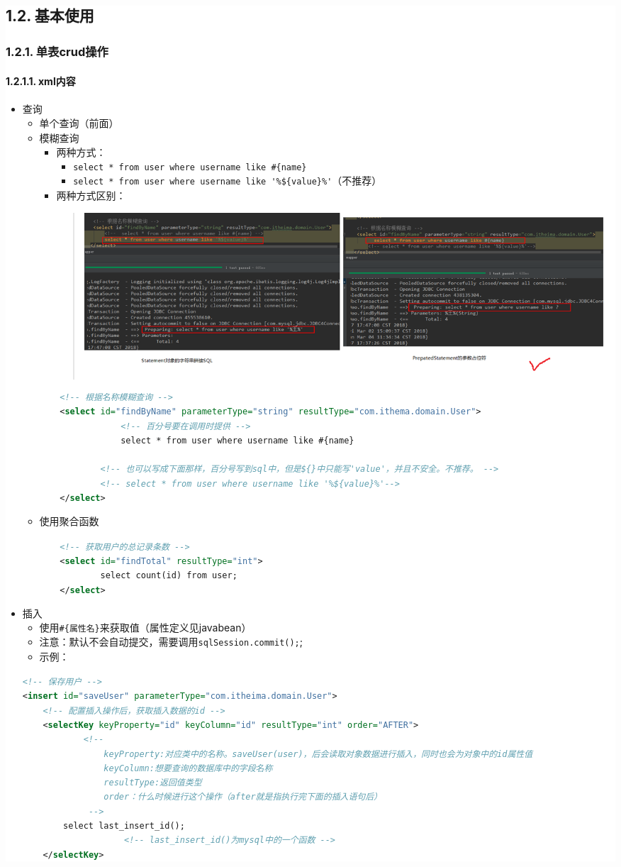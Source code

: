 ## 1.2. 基本使用

### 1.2.1. 单表crud操作

#### 1.2.1.1. xml内容

- 查询
    - 单个查询（前面）
    - 模糊查询
        - 两种方式：
            - `select * from user where username like #{name}`
            - `select * from user where username like '%${value}%'`（不推荐）
        - 两种方式区别：
            > ![](./image/模糊查询两种方式.png)
        ```xml
            <!-- 根据名称模糊查询 -->
            <select id="findByName" parameterType="string" resultType="com.ithema.domain.User">
                        <!-- 百分号要在调用时提供 -->
                        select * from user where username like #{name}

                    <!-- 也可以写成下面那样，百分号写到sql中，但是${}中只能写'value'，并且不安全。不推荐。 -->
                    <!-- select * from user where username like '%${value}%'-->
            </select>
        ```
    - 使用聚合函数
        ```xml
            <!-- 获取用户的总记录条数 -->
            <select id="findTotal" resultType="int">
                    select count(id) from user;
            </select>
        ```
- 插入
    - 使用`#{属性名}`来获取值（属性定义见javabean）
    - 注意：默认不会自动提交，需要调用`sqlSession.commit();`;
    - 示例：
    ```xml
    <!-- 保存用户 -->
    <insert id="saveUser" parameterType="com.itheima.domain.User">
        <!-- 配置插入操作后，获取插入数据的id -->
        <selectKey keyProperty="id" keyColumn="id" resultType="int" order="AFTER">
                <!-- 
                    keyProperty:对应类中的名称。saveUser(user)，后会读取对象数据进行插入，同时也会为对象中的id属性值
                    keyColumn:想要查询的数据库中的字段名称
                    resultType:返回值类型
                    order：什么时候进行这个操作（after就是指执行完下面的插入语句后）
                 -->
            select last_insert_id();
                        <!-- last_insert_id()为mysql中的一个函数 -->
        </selectKey>